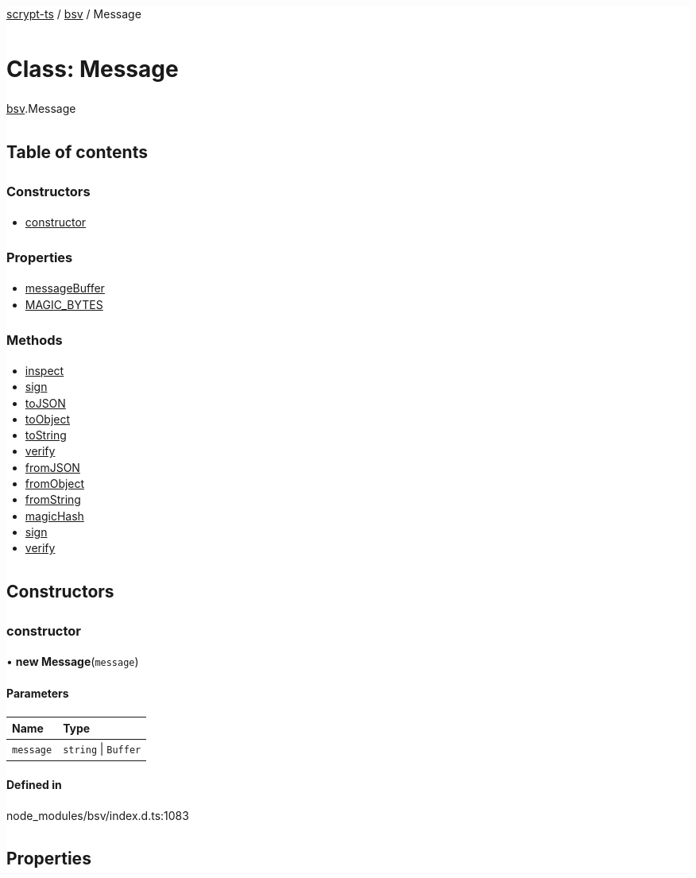 [scrypt-ts](../README.md) / [bsv](../modules/bsv.md) / Message

# Class: Message

[bsv](../modules/bsv.md).Message

## Table of contents

### Constructors

- [constructor](bsv.Message.md#constructor)

### Properties

- [messageBuffer](bsv.Message.md#messagebuffer)
- [MAGIC\_BYTES](bsv.Message.md#magic_bytes)

### Methods

- [inspect](bsv.Message.md#inspect)
- [sign](bsv.Message.md#sign)
- [toJSON](bsv.Message.md#tojson)
- [toObject](bsv.Message.md#toobject)
- [toString](bsv.Message.md#tostring)
- [verify](bsv.Message.md#verify)
- [fromJSON](bsv.Message.md#fromjson)
- [fromObject](bsv.Message.md#fromobject)
- [fromString](bsv.Message.md#fromstring)
- [magicHash](bsv.Message.md#magichash)
- [sign](bsv.Message.md#sign-1)
- [verify](bsv.Message.md#verify-1)

## Constructors

### constructor

• **new Message**(`message`)

#### Parameters

| Name | Type |
| :------ | :------ |
| `message` | `string` \| `Buffer` |

#### Defined in

node_modules/bsv/index.d.ts:1083

## Properties
